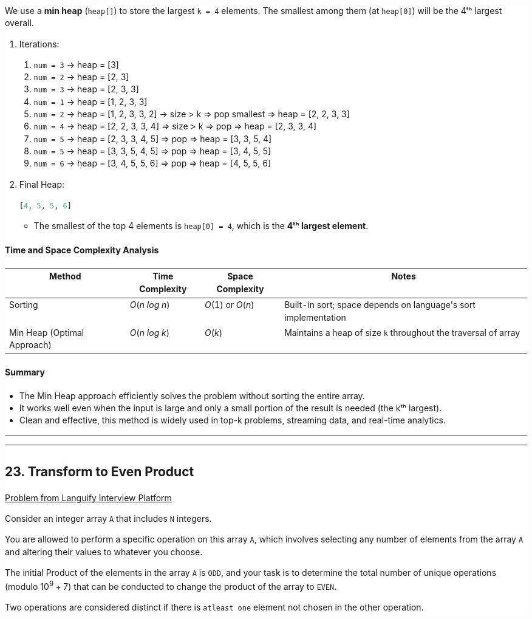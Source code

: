    We use a **min heap** (`heap[]`) to store the largest `k = 4` elements. The smallest among them (at `heap[0]`) will be the 4ᵗʰ largest overall.

1. Iterations:

   1. `num = 3` → heap = \[3]
   2. `num = 2` → heap = \[2, 3]
   3. `num = 3` → heap = \[2, 3, 3]
   4. `num = 1` → heap = \[1, 2, 3, 3]
   5. `num = 2` → heap = \[1, 2, 3, 3, 2] → size > k ⇒ pop smallest ⇒ heap = \[2, 2, 3, 3]
   6. `num = 4` → heap = \[2, 2, 3, 3, 4] ⇒ size > k ⇒ pop ⇒ heap = \[2, 3, 3, 4]
   7. `num = 5` → heap = \[2, 3, 3, 4, 5] ⇒ pop ⇒ heap = \[3, 3, 5, 4]
   8. `num = 5` → heap = \[3, 3, 5, 4, 5] ⇒ pop ⇒ heap = \[3, 4, 5, 5]
   9. `num = 6` → heap = \[3, 4, 5, 5, 6] ⇒ pop ⇒ heap = \[4, 5, 5, 6]

1. Final Heap:

   ```python
   [4, 5, 5, 6]
   ```

   - The smallest of the top 4 elements is `heap[0] = 4`, which is the **4ᵗʰ largest element**.

#### Time and Space Complexity Analysis

| Method                      | Time Complexity  | Space Complexity | Notes                                                          |
| --------------------------- | ---------------- | ---------------- | -------------------------------------------------------------- |
| Sorting                     | $O(n \ log \ n)$ | $O(1)$ or $O(n)$ | Built-in sort; space depends on language's sort implementation |
| Min Heap (Optimal Approach) | $O(n \ log \ k)$ | $O(k)$           | Maintains a heap of size `k` throughout the traversal of array |

#### Summary

- The Min Heap approach efficiently solves the problem without sorting the entire array.
- It works well even when the input is large and only a small portion of the result is needed (the kᵗʰ largest).
- Clean and effective, this method is widely used in top-k problems, streaming data, and real-time analytics.

---

---

## 23. Transform to Even Product

[Problem from Languify Interview Platform](https://interview.languify.in/)

Consider an integer array `A` that includes `N` integers.

You are allowed to perform a specific operation on this array `A`, which involves selecting any number of elements from the array `A` and altering their values to whatever you choose.

The initial Product of the elements in the array `A` is `ODD`, and your task is to determine the total number of unique operations (modulo $10^9 + 7$) that can be conducted to change the product of the array to `EVEN`.

Two operations are considered distinct if there is `atleast one` element not chosen in the other operation.
